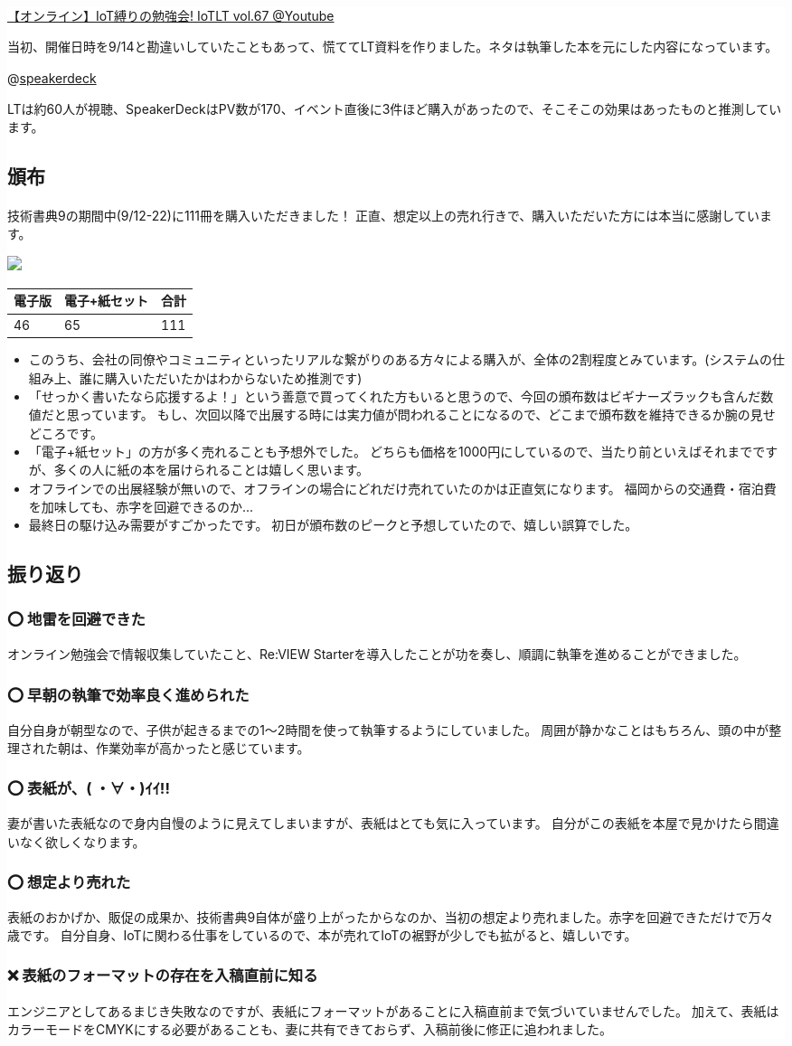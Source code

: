 [【オンライン】IoT縛りの勉強会! IoTLT vol.67 @Youtube](https://iotlt.connpass.com/event/185929/)

当初、開催日時を9/14と勘違いしていたこともあって、慌ててLT資料を作りました。ネタは執筆した本を元にした内容になっています。

@[speakerdeck](d08438e487304149bb67325a7e67f0f9)

LTは約60人が視聴、SpeakerDeckはPV数が170、イベント直後に3件ほど購入があったので、そこそこの効果はあったものと推測しています。

## 頒布

技術書典9の期間中(9/12-22)に111冊を購入いただきました！
正直、想定以上の売れ行きで、購入いただいた方には本当に感謝しています。

![](https://storage.googleapis.com/zenn-user-upload/ijy0e8jc5xzsb51b9dpwxrdof8kc)

|電子版  |電子+紙セット  |合計  |
|---|---|---|
|46  |65  |111  |

- このうち、会社の同僚やコミュニティといったリアルな繋がりのある方々による購入が、全体の2割程度とみています。(システムの仕組み上、誰に購入いただいたかはわからないため推測です)
- 「せっかく書いたなら応援するよ！」という善意で買ってくれた方もいると思うので、今回の頒布数はビギナーズラックも含んだ数値だと思っています。
もし、次回以降で出展する時には実力値が問われることになるので、どこまで頒布数を維持できるか腕の見せどころです。
- 「電子+紙セット」の方が多く売れることも予想外でした。
どちらも価格を1000円にしているので、当たり前といえばそれまでですが、多くの人に紙の本を届けられることは嬉しく思います。
- オフラインでの出展経験が無いので、オフラインの場合にどれだけ売れていたのかは正直気になります。
福岡からの交通費・宿泊費を加味しても、赤字を回避できるのか...
- 最終日の駆け込み需要がすごかったです。
初日が頒布数のピークと予想していたので、嬉しい誤算でした。

## 振り返り

### ⭕ 地雷を回避できた

オンライン勉強会で情報収集していたこと、Re:VIEW Starterを導入したことが功を奏し、順調に執筆を進めることができました。

### ⭕ 早朝の執筆で効率良く進められた

自分自身が朝型なので、子供が起きるまでの1〜2時間を使って執筆するようにしていました。
周囲が静かなことはもちろん、頭の中が整理された朝は、作業効率が高かったと感じています。

### ⭕ 表紙が、( ・∀・)ｲｲ!!

妻が書いた表紙なので身内自慢のように見えてしまいますが、表紙はとても気に入っています。
自分がこの表紙を本屋で見かけたら間違いなく欲しくなります。

### ⭕ 想定より売れた

表紙のおかげか、販促の成果か、技術書典9自体が盛り上がったからなのか、当初の想定より売れました。赤字を回避できただけで万々歳です。
自分自身、IoTに関わる仕事をしているので、本が売れてIoTの裾野が少しでも拡がると、嬉しいです。

### ❌ 表紙のフォーマットの存在を入稿直前に知る

エンジニアとしてあるまじき失敗なのですが、表紙にフォーマットがあることに入稿直前まで気づいていませんでした。
加えて、表紙はカラーモードをCMYKにする必要があることも、妻に共有できておらず、入稿前後に修正に追われました。
